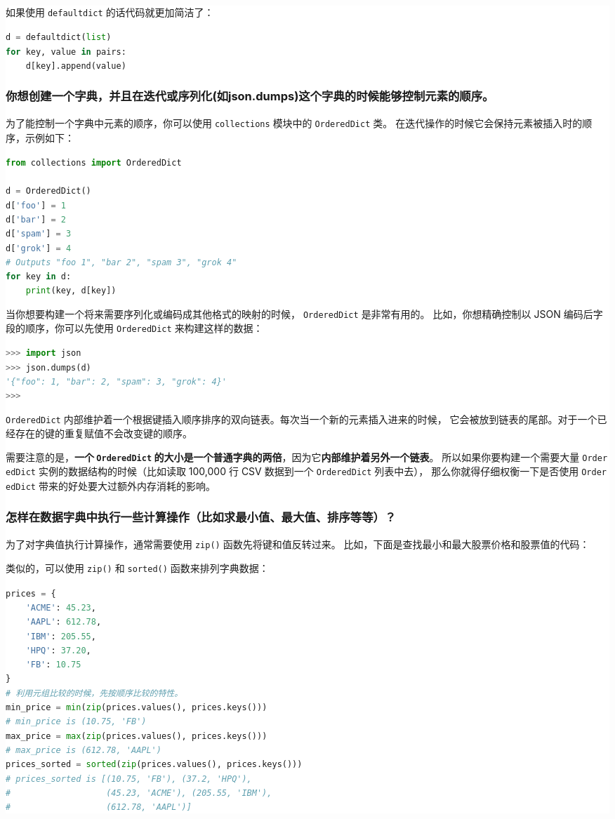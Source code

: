 如果使用 `defaultdict` 的话代码就更加简洁了：

```python
d = defaultdict(list)
for key, value in pairs:
    d[key].append(value)
```

### 你想创建一个字典，并且在迭代或序列化(如json.dumps)这个字典的时候能够控制元素的顺序。

为了能控制一个字典中元素的顺序，你可以使用 `collections` 模块中的 `OrderedDict` 类。 在迭代操作的时候它会保持元素被插入时的顺序，示例如下：

```python
from collections import OrderedDict

d = OrderedDict()
d['foo'] = 1
d['bar'] = 2
d['spam'] = 3
d['grok'] = 4
# Outputs "foo 1", "bar 2", "spam 3", "grok 4"
for key in d:
    print(key, d[key])
```

当你想要构建一个将来需要序列化或编码成其他格式的映射的时候， `OrderedDict` 是非常有用的。 比如，你想精确控制以 JSON 编码后字段的顺序，你可以先使用 `OrderedDict` 来构建这样的数据：

```python
>>> import json
>>> json.dumps(d)
'{"foo": 1, "bar": 2, "spam": 3, "grok": 4}'
>>>
```

`OrderedDict` 内部维护着一个根据键插入顺序排序的双向链表。每次当一个新的元素插入进来的时候， 它会被放到链表的尾部。对于一个已经存在的键的重复赋值不会改变键的顺序。

需要注意的是，**一个 `OrderedDict` 的大小是一个普通字典的两倍**，因为它**内部维护着另外一个链表**。 所以如果你要构建一个需要大量 `OrderedDict` 实例的数据结构的时候（比如读取 100,000 行 CSV 数据到一个 `OrderedDict` 列表中去）， 那么你就得仔细权衡一下是否使用 `OrderedDict` 带来的好处要大过额外内存消耗的影响。

### 怎样在数据字典中执行一些计算操作（比如求最小值、最大值、排序等等）？

为了对字典值执行计算操作，通常需要使用 `zip()` 函数先将键和值反转过来。 比如，下面是查找最小和最大股票价格和股票值的代码：

类似的，可以使用 `zip()` 和 `sorted()` 函数来排列字典数据：

```python
prices = {
    'ACME': 45.23,
    'AAPL': 612.78,
    'IBM': 205.55,
    'HPQ': 37.20,
    'FB': 10.75
}
# 利用元组比较的时候，先按顺序比较的特性。
min_price = min(zip(prices.values(), prices.keys()))
# min_price is (10.75, 'FB')
max_price = max(zip(prices.values(), prices.keys()))
# max_price is (612.78, 'AAPL')
prices_sorted = sorted(zip(prices.values(), prices.keys()))
# prices_sorted is [(10.75, 'FB'), (37.2, 'HPQ'),
#                   (45.23, 'ACME'), (205.55, 'IBM'),
#                   (612.78, 'AAPL')]
```
